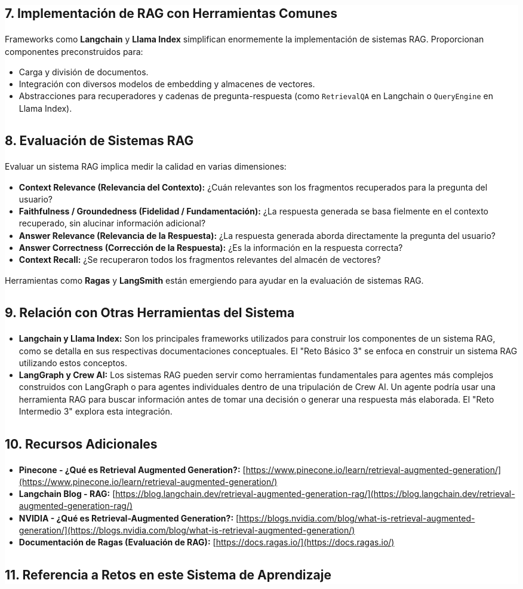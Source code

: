 ## 7. Implementación de RAG con Herramientas Comunes

Frameworks como **Langchain** y **Llama Index** simplifican enormemente la implementación de sistemas RAG. Proporcionan componentes preconstruidos para:

*   Carga y división de documentos.
*   Integración con diversos modelos de embedding y almacenes de vectores.
*   Abstracciones para recuperadores y cadenas de pregunta-respuesta (como `RetrievalQA` en Langchain o `QueryEngine` en Llama Index).

## 8. Evaluación de Sistemas RAG

Evaluar un sistema RAG implica medir la calidad en varias dimensiones:

*   **Context Relevance (Relevancia del Contexto):** ¿Cuán relevantes son los fragmentos recuperados para la pregunta del usuario?
*   **Faithfulness / Groundedness (Fidelidad / Fundamentación):** ¿La respuesta generada se basa fielmente en el contexto recuperado, sin alucinar información adicional?
*   **Answer Relevance (Relevancia de la Respuesta):** ¿La respuesta generada aborda directamente la pregunta del usuario?
*   **Answer Correctness (Corrección de la Respuesta):** ¿Es la información en la respuesta correcta?
*   **Context Recall:** ¿Se recuperaron todos los fragmentos relevantes del almacén de vectores?

Herramientas como **Ragas** y **LangSmith** están emergiendo para ayudar en la evaluación de sistemas RAG.

## 9. Relación con Otras Herramientas del Sistema

*   **Langchain y Llama Index:** Son los principales frameworks utilizados para construir los componentes de un sistema RAG, como se detalla en sus respectivas documentaciones conceptuales. El "Reto Básico 3" se enfoca en construir un sistema RAG utilizando estos conceptos.
*   **LangGraph y Crew AI:** Los sistemas RAG pueden servir como herramientas fundamentales para agentes más complejos construidos con LangGraph o para agentes individuales dentro de una tripulación de Crew AI. Un agente podría usar una herramienta RAG para buscar información antes de tomar una decisión o generar una respuesta más elaborada. El "Reto Intermedio 3" explora esta integración.

## 10. Recursos Adicionales

*   **Pinecone - ¿Qué es Retrieval Augmented Generation?:** [https://www.pinecone.io/learn/retrieval-augmented-generation/](https://www.pinecone.io/learn/retrieval-augmented-generation/)
*   **Langchain Blog - RAG:** [https://blog.langchain.dev/retrieval-augmented-generation-rag/](https://blog.langchain.dev/retrieval-augmented-generation-rag/)
*   **NVIDIA - ¿Qué es Retrieval-Augmented Generation?:** [https://blogs.nvidia.com/blog/what-is-retrieval-augmented-generation/](https://blogs.nvidia.com/blog/what-is-retrieval-augmented-generation/)
*   **Documentación de Ragas (Evaluación de RAG):** [https://docs.ragas.io/](https://docs.ragas.io/)

## 11. Referencia a Retos en este Sistema de Aprendizaje
